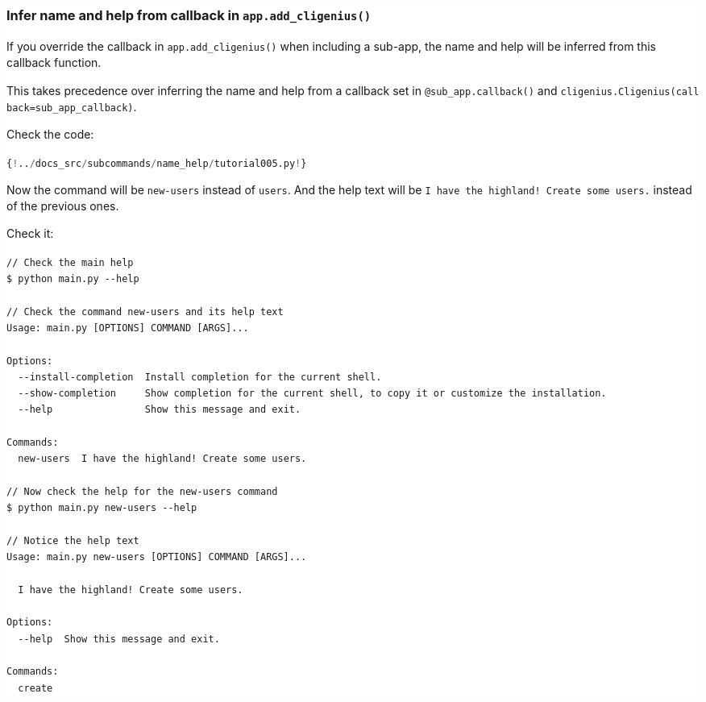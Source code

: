 </div>

### Infer name and help from callback in `app.add_cligenius()`

If you override the callback in `app.add_cligenius()` when including a sub-app, the name and help will be inferred from this callback function.

This takes precedence over inferring the name and help from a callback set in `@sub_app.callback()` and `cligenius.Cligenius(callback=sub_app_callback)`.

Check the code:

```Python hl_lines="15 16 17 18  21"
{!../docs_src/subcommands/name_help/tutorial005.py!}
```

Now the command will be `new-users` instead of `users`. And the help text will be `I have the highland! Create some users.` instead of the previous ones.

Check it:

<div class="termy">

```console
// Check the main help
$ python main.py --help

// Check the command new-users and its help text
Usage: main.py [OPTIONS] COMMAND [ARGS]...

Options:
  --install-completion  Install completion for the current shell.
  --show-completion     Show completion for the current shell, to copy it or customize the installation.
  --help                Show this message and exit.

Commands:
  new-users  I have the highland! Create some users.

// Now check the help for the new-users command
$ python main.py new-users --help

// Notice the help text
Usage: main.py new-users [OPTIONS] COMMAND [ARGS]...

  I have the highland! Create some users.

Options:
  --help  Show this message and exit.

Commands:
  create
```

</div>
